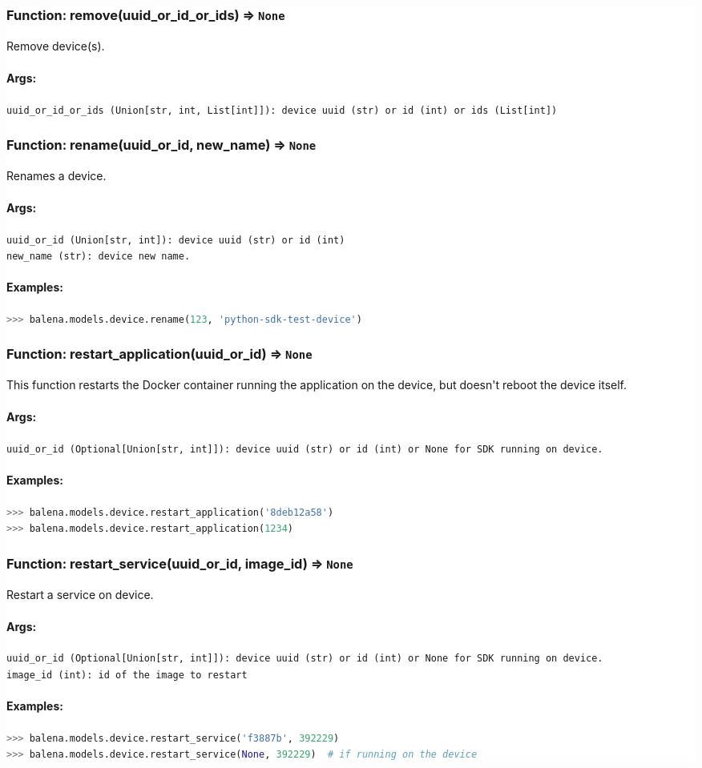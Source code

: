 <a name="device.remove"></a>
### Function: remove(uuid_or_id_or_ids) ⇒ <code>None</code>

Remove device(s).

#### Args:
    uuid_or_id_or_ids (Union[str, int, List[int]]): device uuid (str) or id (int) or ids (List[int])

<a name="device.rename"></a>
### Function: rename(uuid_or_id, new_name) ⇒ <code>None</code>

Renames a device.

#### Args:
    uuid_or_id (Union[str, int]): device uuid (str) or id (int)
    new_name (str): device new name.

#### Examples:
```python
>>> balena.models.device.rename(123, 'python-sdk-test-device')
```

<a name="device.restart_application"></a>
### Function: restart_application(uuid_or_id) ⇒ <code>None</code>

This function restarts the Docker container running
the application on the device, but doesn't reboot
the device itself.

#### Args:
    uuid_or_id (Optional[Union[str, int]]): device uuid (str) or id (int) or None for SDK running on device.

#### Examples:
```python
>>> balena.models.device.restart_application('8deb12a58')
>>> balena.models.device.restart_application(1234)
```

<a name="device.restart_service"></a>
### Function: restart_service(uuid_or_id, image_id) ⇒ <code>None</code>

Restart a service on device.

#### Args:
    uuid_or_id (Optional[Union[str, int]]): device uuid (str) or id (int) or None for SDK running on device.
    image_id (int): id of the image to restart

#### Examples:
```python
>>> balena.models.device.restart_service('f3887b', 392229)
>>> balena.models.device.restart_service(None, 392229)  # if running on the device
```
